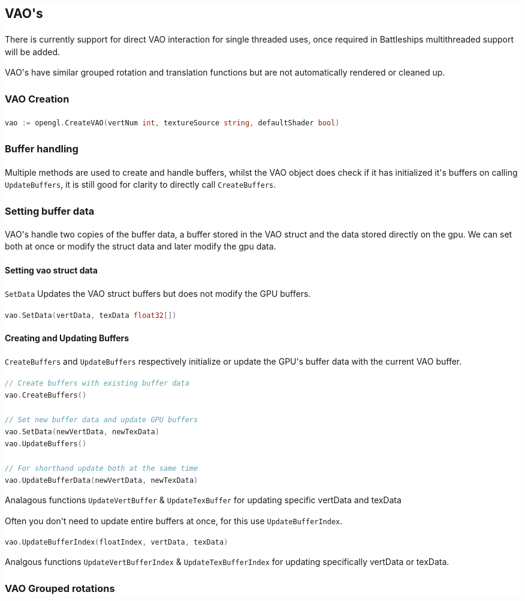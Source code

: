 ## VAO's
There is currently support for direct VAO interaction for single threaded uses, once required in Battleships multithreaded support will be added.

VAO's have similar grouped rotation and translation functions but are not automatically rendered or cleaned up.

### VAO Creation
``` go
vao := opengl.CreateVAO(vertNum int, textureSource string, defaultShader bool)
```
### Buffer handling
Multiple methods are used to create and handle buffers, whilst the VAO object does check if it has initialized it's buffers on calling `UpdateBuffers`, it is still good for clarity to directly call `CreateBuffers`.

### Setting buffer data
VAO's handle two copies of the buffer data, a buffer stored in the VAO struct and the data stored directly on the gpu. We can set both at once or modify the struct data and later modify the gpu data.

#### Setting vao struct data
`SetData` Updates the VAO struct buffers but does not modify the GPU buffers.
```go
vao.SetData(vertData, texData float32[])
```
#### Creating and Updating Buffers
`CreateBuffers` and `UpdateBuffers` respectively initialize or update the GPU's buffer data with the current VAO buffer.
``` go
// Create buffers with existing buffer data
vao.CreateBuffers()

// Set new buffer data and update GPU buffers
vao.SetData(newVertData, newTexData)
vao.UpdateBuffers()

// For shorthand update both at the same time
vao.UpdateBufferData(newVertData, newTexData)
```

Analagous functions `UpdateVertBuffer` & `UpdateTexBuffer` for updating specific vertData and texData

Often you don't need to update entire buffers at once, for this use `UpdateBufferIndex`.
```go
vao.UpdateBufferIndex(floatIndex, vertData, texData)
```

Analgous functions `UpdateVertBufferIndex` & `UpdateTexBufferIndex` for updating specifically vertData or texData.

### VAO Grouped rotations
